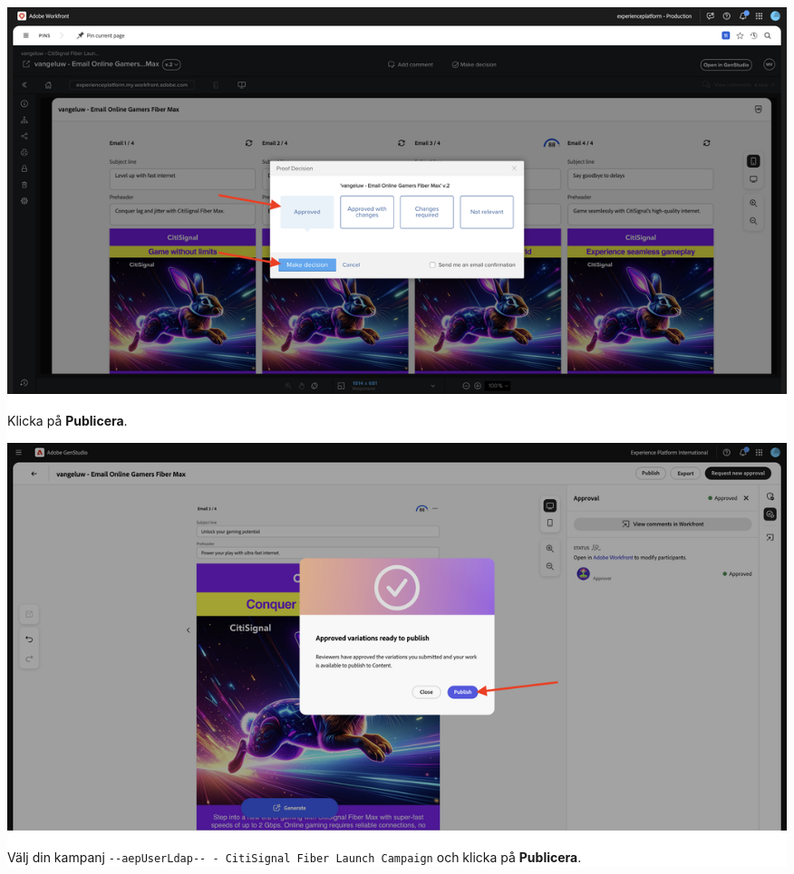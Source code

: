 ![SGPeM](./images/gsemail16.png)

Klicka på **Publicera**.

![SGPeM](./images/gsemail17.png)

Välj din kampanj `--aepUserLdap-- - CitiSignal Fiber Launch Campaign` och klicka på **Publicera**.
